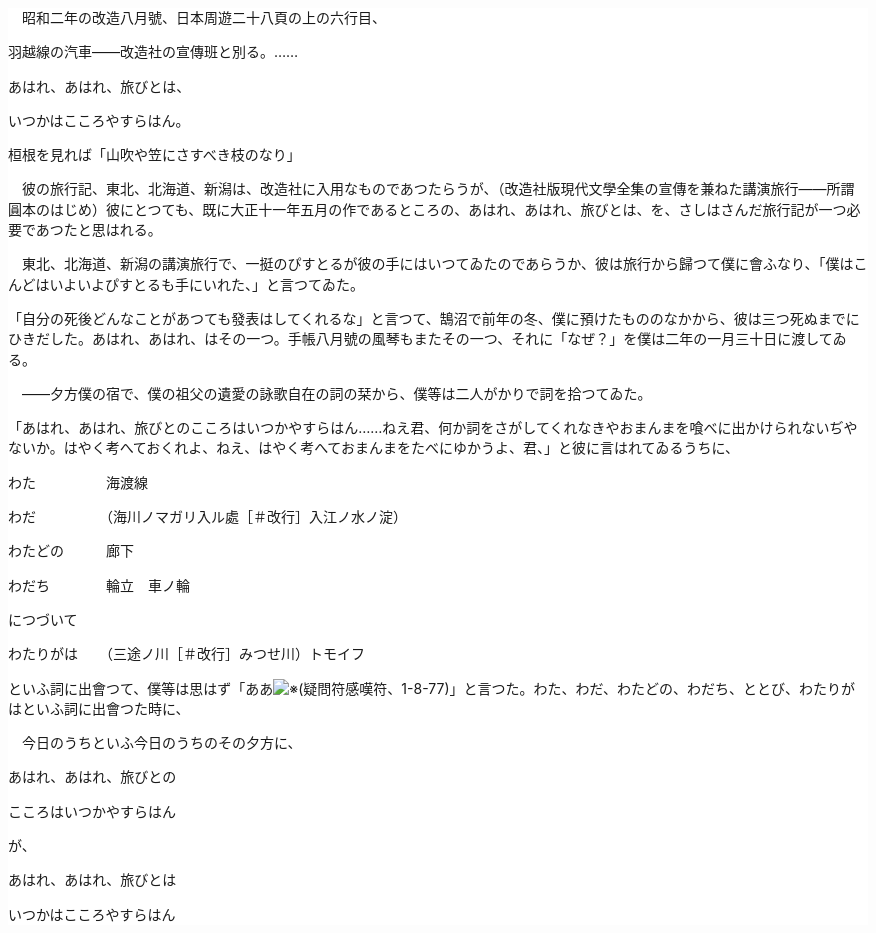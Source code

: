 



　昭和二年の改造八月號、日本周遊二十八頁の上の六行目、


羽越線の汽車――改造社の宣傳班と別る。……

あはれ、あはれ、旅びとは、

いつかはこころやすらはん。

桓根を見れば「山吹や笠にさすべき枝のなり」



　彼の旅行記、東北、北海道、新潟は、改造社に入用なものであつたらうが、（改造社版現代文學全集の宣傳を兼ねた講演旅行――所謂圓本のはじめ）彼にとつても、既に大正十一年五月の作であるところの、あはれ、あはれ、旅びとは、を、さしはさんだ旅行記が一つ必要であつたと思はれる。

　東北、北海道、新潟の講演旅行で、一挺のぴすとるが彼の手にはいつてゐたのであらうか、彼は旅行から歸つて僕に會ふなり、「僕はこんどはいよいよぴすとるも手にいれた、」と言つてゐた。



「自分の死後どんなことがあつても發表はしてくれるな」と言つて、鵠沼で前年の冬、僕に預けたもののなかから、彼は三つ死ぬまでにひきだした。あはれ、あはれ、はその一つ。手帳八月號の風琴もまたその一つ、それに「なぜ？」を僕は二年の一月三十日に渡してゐる。



　――夕方僕の宿で、僕の祖父の遺愛の詠歌自在の詞の栞から、僕等は二人がかりで詞を拾つてゐた。

「あはれ、あはれ、旅びとのこころはいつかやすらはん……ねえ君、何か詞をさがしてくれなきやおまんまを喰べに出かけられないぢやないか。はやく考へておくれよ、ねえ、はやく考へておまんまをたべにゆかうよ、君、」と彼に言はれてゐるうちに、


わた　　　　　海渡線

わだ　　　　　（海川ノマガリ入ル處［＃改行］入江ノ水ノ淀）

わたどの　　　廊下

わだち　　　　輪立　車ノ輪



につづいて

わたりがは　　（三途ノ川［＃改行］みつせ川）トモイフ

といふ詞に出會つて、僕等は思はず「ああ![※(疑問符感嘆符、1-8-77)](https://www.aozora.gr.jp/cards/001908/files/../../../gaiji/1-08/1-08-77.png)」と言つた。わた、わだ、わたどの、わだち、ととび、わたりがはといふ詞に出會つた時に、

　今日のうちといふ今日のうちのその夕方に、


あはれ、あはれ、旅びとの

こころはいつかやすらはん



が、


あはれ、あはれ、旅びとは

いつかはこころやすらはん


